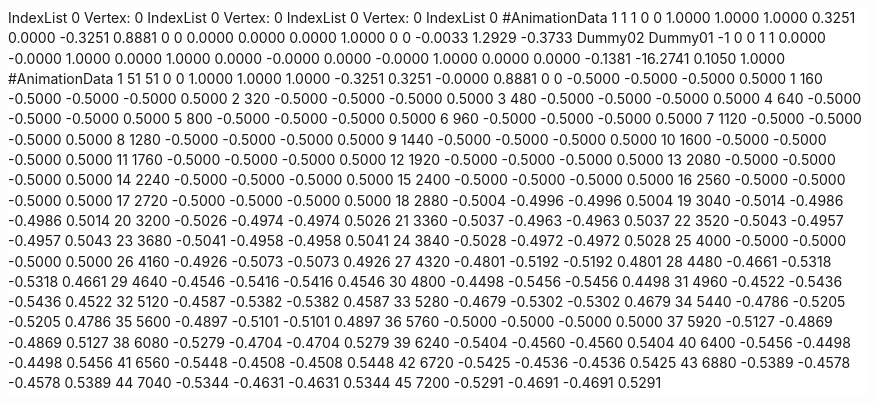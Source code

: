 IndexList 0
Vertex: 0
IndexList 0
Vertex: 0
IndexList 0
Vertex: 0
IndexList 0
#AnimationData 1 1 1
0 0     1.0000     1.0000     1.0000     0.3251     0.0000    -0.3251     0.8881
0 0     0.0000     0.0000     0.0000     1.0000
0 0    -0.0033     1.2929    -0.3733
Dummy02 Dummy01 -1 0 0 1 1
	    0.0000    -0.0000     1.0000     0.0000
	    1.0000     0.0000    -0.0000     0.0000
	   -0.0000     1.0000     0.0000     0.0000
	   -0.1381   -16.2741     0.1050     1.0000
#AnimationData 1 51 51
0 0     1.0000     1.0000     1.0000    -0.3251     0.3251    -0.0000     0.8881
0 0    -0.5000    -0.5000    -0.5000     0.5000
1 160    -0.5000    -0.5000    -0.5000     0.5000
2 320    -0.5000    -0.5000    -0.5000     0.5000
3 480    -0.5000    -0.5000    -0.5000     0.5000
4 640    -0.5000    -0.5000    -0.5000     0.5000
5 800    -0.5000    -0.5000    -0.5000     0.5000
6 960    -0.5000    -0.5000    -0.5000     0.5000
7 1120    -0.5000    -0.5000    -0.5000     0.5000
8 1280    -0.5000    -0.5000    -0.5000     0.5000
9 1440    -0.5000    -0.5000    -0.5000     0.5000
10 1600    -0.5000    -0.5000    -0.5000     0.5000
11 1760    -0.5000    -0.5000    -0.5000     0.5000
12 1920    -0.5000    -0.5000    -0.5000     0.5000
13 2080    -0.5000    -0.5000    -0.5000     0.5000
14 2240    -0.5000    -0.5000    -0.5000     0.5000
15 2400    -0.5000    -0.5000    -0.5000     0.5000
16 2560    -0.5000    -0.5000    -0.5000     0.5000
17 2720    -0.5000    -0.5000    -0.5000     0.5000
18 2880    -0.5004    -0.4996    -0.4996     0.5004
19 3040    -0.5014    -0.4986    -0.4986     0.5014
20 3200    -0.5026    -0.4974    -0.4974     0.5026
21 3360    -0.5037    -0.4963    -0.4963     0.5037
22 3520    -0.5043    -0.4957    -0.4957     0.5043
23 3680    -0.5041    -0.4958    -0.4958     0.5041
24 3840    -0.5028    -0.4972    -0.4972     0.5028
25 4000    -0.5000    -0.5000    -0.5000     0.5000
26 4160    -0.4926    -0.5073    -0.5073     0.4926
27 4320    -0.4801    -0.5192    -0.5192     0.4801
28 4480    -0.4661    -0.5318    -0.5318     0.4661
29 4640    -0.4546    -0.5416    -0.5416     0.4546
30 4800    -0.4498    -0.5456    -0.5456     0.4498
31 4960    -0.4522    -0.5436    -0.5436     0.4522
32 5120    -0.4587    -0.5382    -0.5382     0.4587
33 5280    -0.4679    -0.5302    -0.5302     0.4679
34 5440    -0.4786    -0.5205    -0.5205     0.4786
35 5600    -0.4897    -0.5101    -0.5101     0.4897
36 5760    -0.5000    -0.5000    -0.5000     0.5000
37 5920    -0.5127    -0.4869    -0.4869     0.5127
38 6080    -0.5279    -0.4704    -0.4704     0.5279
39 6240    -0.5404    -0.4560    -0.4560     0.5404
40 6400    -0.5456    -0.4498    -0.4498     0.5456
41 6560    -0.5448    -0.4508    -0.4508     0.5448
42 6720    -0.5425    -0.4536    -0.4536     0.5425
43 6880    -0.5389    -0.4578    -0.4578     0.5389
44 7040    -0.5344    -0.4631    -0.4631     0.5344
45 7200    -0.5291    -0.4691    -0.4691     0.5291